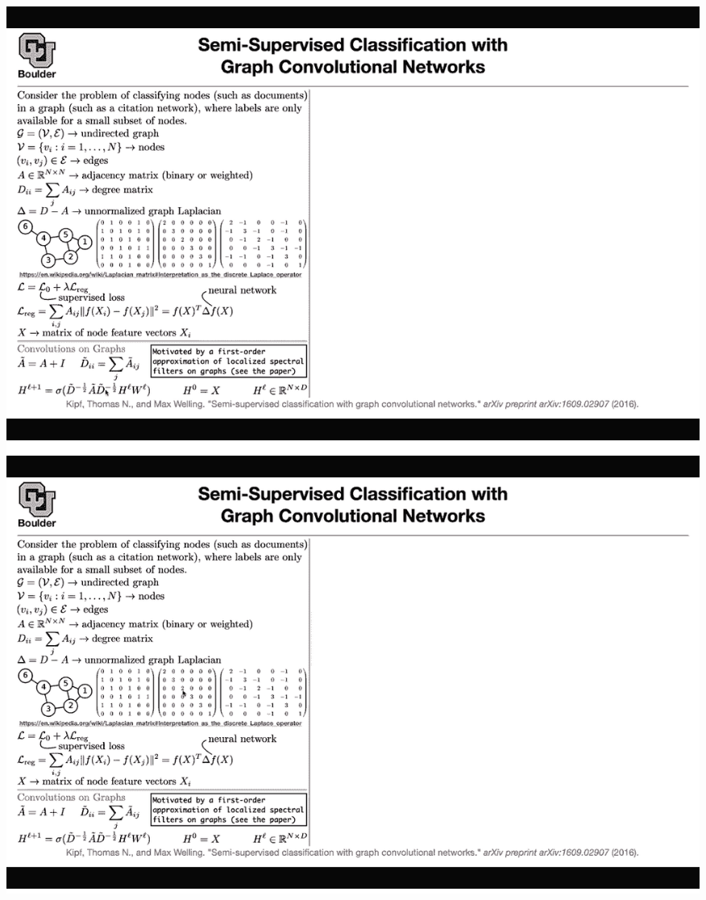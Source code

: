 ![](img/5027d630fe054ae5a51234566773a24a_129.png)

![](img/5027d630fe054ae5a51234566773a24a_130.png)
